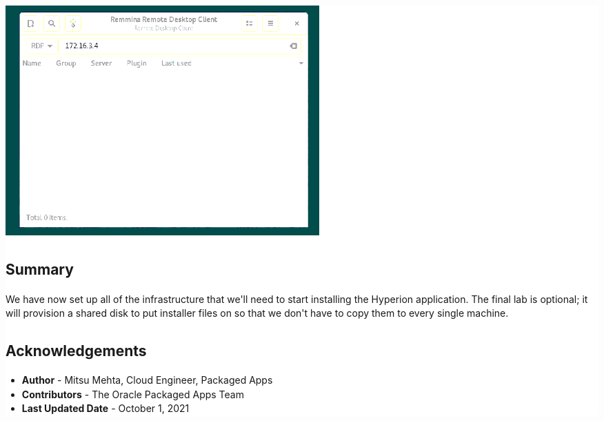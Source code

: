![Using Reminna to connect](images/vmconfig24.png " ")

## Summary

We have now set up all of the infrastructure that we'll need to start installing the Hyperion application. The final lab is optional; it will provision a shared disk to put installer files on so that we don't have to copy them to every single machine.

## Acknowledgements
* **Author** - Mitsu Mehta, Cloud Engineer, Packaged Apps
* **Contributors** - The Oracle Packaged Apps Team
* **Last Updated Date** - October 1, 2021
